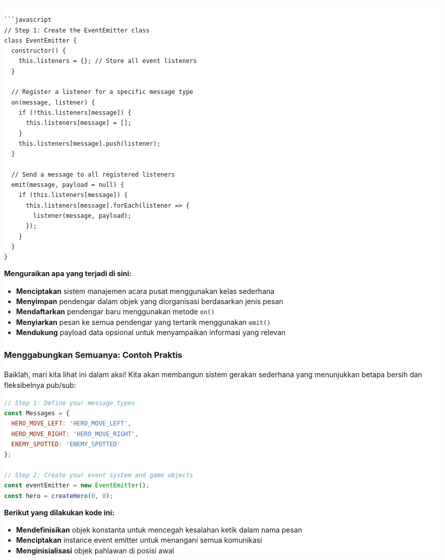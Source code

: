 ```

```javascript
// Step 1: Create the EventEmitter class
class EventEmitter {
  constructor() {
    this.listeners = {}; // Store all event listeners
  }
  
  // Register a listener for a specific message type
  on(message, listener) {
    if (!this.listeners[message]) {
      this.listeners[message] = [];
    }
    this.listeners[message].push(listener);
  }
  
  // Send a message to all registered listeners
  emit(message, payload = null) {
    if (this.listeners[message]) {
      this.listeners[message].forEach(listener => {
        listener(message, payload);
      });
    }
  }
}
```

**Menguraikan apa yang terjadi di sini:**
- **Menciptakan** sistem manajemen acara pusat menggunakan kelas sederhana
- **Menyimpan** pendengar dalam objek yang diorganisasi berdasarkan jenis pesan
- **Mendaftarkan** pendengar baru menggunakan metode `on()`
- **Menyiarkan** pesan ke semua pendengar yang tertarik menggunakan `emit()`
- **Mendukung** payload data opsional untuk menyampaikan informasi yang relevan

### Menggabungkan Semuanya: Contoh Praktis

Baiklah, mari kita lihat ini dalam aksi! Kita akan membangun sistem gerakan sederhana yang menunjukkan betapa bersih dan fleksibelnya pub/sub:

```javascript
// Step 1: Define your message types
const Messages = {
  HERO_MOVE_LEFT: 'HERO_MOVE_LEFT',
  HERO_MOVE_RIGHT: 'HERO_MOVE_RIGHT',
  ENEMY_SPOTTED: 'ENEMY_SPOTTED'
};

// Step 2: Create your event system and game objects
const eventEmitter = new EventEmitter();
const hero = createHero(0, 0);
```

**Berikut yang dilakukan kode ini:**
- **Mendefinisikan** objek konstanta untuk mencegah kesalahan ketik dalam nama pesan
- **Menciptakan** instance event emitter untuk menangani semua komunikasi
- **Menginisialisasi** objek pahlawan di posisi awal

